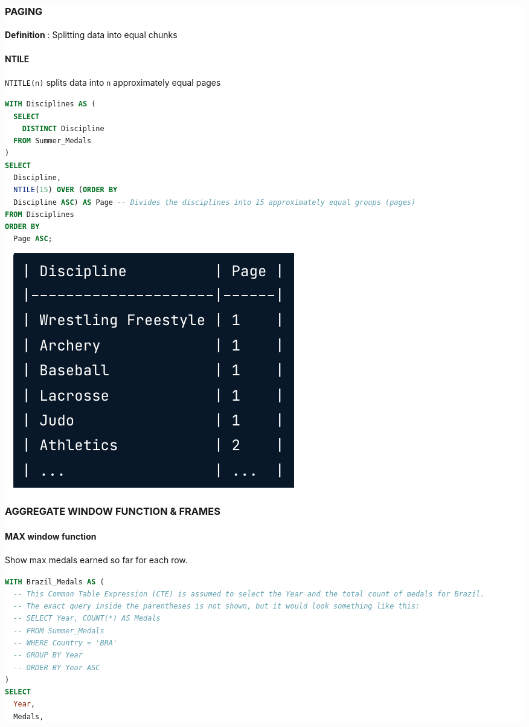 ### PAGING

**Definition** : Splitting data into equal chunks

#### NTILE

`NTITLE(n)` splits data into `n` approximately equal pages

``` sql
WITH Disciplines AS (
  SELECT
    DISTINCT Discipline
  FROM Summer_Medals
)
SELECT
  Discipline,
  NTILE(15) OVER (ORDER BY
  Discipline ASC) AS Page -- Divides the disciplines into 15 approximately equal groups (pages)
FROM Disciplines
ORDER BY
  Page ASC;
```


![](images/NTITLE.png)


### AGGREGATE WINDOW FUNCTION & FRAMES

#### MAX window function

Show max medals earned so far for each row.

``` sql
WITH Brazil_Medals AS (
  -- This Common Table Expression (CTE) is assumed to select the Year and the total count of medals for Brazil.
  -- The exact query inside the parentheses is not shown, but it would look something like this:
  -- SELECT Year, COUNT(*) AS Medals
  -- FROM Summer_Medals
  -- WHERE Country = 'BRA'
  -- GROUP BY Year
  -- ORDER BY Year ASC
)
SELECT
  Year,
  Medals,
```